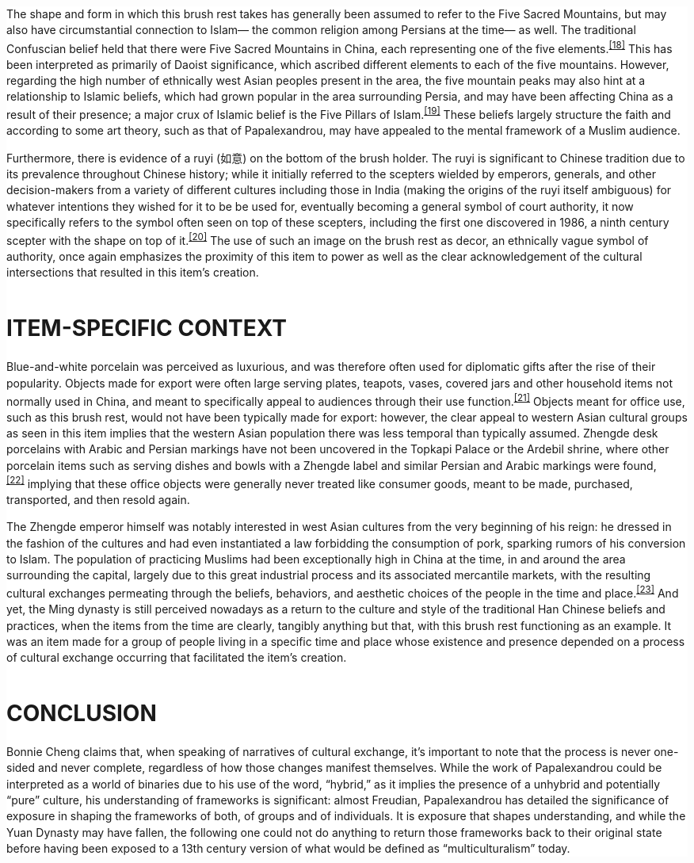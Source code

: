 <p>The shape and form in which this brush rest takes has generally been assumed to refer to the Five Sacred Mountains, but may also have circumstantial connection to Islam&mdash; the common religion among Persians at the time&mdash; as well. The traditional Confuscian belief held that there were Five Sacred Mountains in China, each representing one of the five elements.<sup><a href="#ftnt18">[18]</a></sup>&nbsp;This has been interpreted as primarily of Daoist significance, which ascribed different elements to each of the five mountains. However, regarding the high number of ethnically west Asian peoples present in the area, the five mountain peaks may also hint at a relationship to Islamic beliefs, which had grown popular in the area surrounding Persia, and may have been affecting China as a result of their presence; a major crux of Islamic belief is the Five Pillars of Islam.<sup><a href="#ftnt19">[19]</a></sup>&nbsp;These beliefs largely structure the faith and according to some art theory, such as that of Papalexandrou, may have appealed to the mental framework of a Muslim audience.</p>
<p>Furthermore, there is evidence of a ruyi (如意) on the bottom of the brush holder. The ruyi is significant to Chinese tradition due to its prevalence throughout Chinese history; while it initially referred to the scepters wielded by emperors, generals, and other decision-makers from a variety of different cultures including those in India (making the origins of the ruyi itself ambiguous) for whatever intentions they wished for it to be be used for, eventually becoming a general symbol of court authority, it now specifically refers to the symbol often seen on top of these scepters, including the first one discovered in 1986, a ninth century scepter with the shape on top of it.<sup><a href="#ftnt20">[20]</a></sup>&nbsp;The use of such an image on the brush rest as decor, an ethnically vague symbol of authority, once again emphasizes the proximity of this item to power as well as the clear acknowledgement of the cultural intersections that resulted in this item&rsquo;s creation.</p>
<h1>ITEM-SPECIFIC CONTEXT</h1>
<p>Blue-and-white porcelain was perceived as luxurious, and was therefore often used for diplomatic gifts after the rise of their popularity. Objects made for export were often large serving plates, teapots, vases, covered jars and other household items not normally used in China, and meant to specifically appeal to audiences through their use function.<sup><a href="#ftnt21">[21]</a></sup>&nbsp;Objects meant for office use, such as this brush rest, would not have been typically made for export: however, the clear appeal to western Asian cultural groups as seen in this item implies that the western Asian population there was less temporal than typically assumed. Zhengde desk porcelains with Arabic and Persian markings have not been uncovered in the Topkapi Palace or the Ardebil shrine, where other porcelain items such as serving dishes and bowls with a Zhengde label and similar Persian and Arabic markings were found,<sup><a href="#ftnt22">[22]</a></sup>&nbsp;implying that these office objects were generally never treated like consumer goods, meant to be made, purchased, transported, and then resold again.</p>
<p>The Zhengde emperor himself was notably interested in west Asian cultures from the very beginning of his reign: he dressed in the fashion of the cultures and had even instantiated a law forbidding the consumption of pork, sparking rumors of his conversion to Islam. The population of practicing Muslims had been exceptionally high in China at the time, in and around the area surrounding the capital, largely due to this great industrial process and its associated mercantile markets, with the resulting cultural exchanges permeating through the beliefs, behaviors, and aesthetic choices of the people in the time and place.<sup><a href="#ftnt23">[23]</a></sup>&nbsp;And yet, the Ming dynasty is still perceived nowadays as a return to the culture and style of the traditional Han Chinese beliefs and practices, when the items from the time are clearly, tangibly anything but that, with this brush rest functioning as an example. It was an item made for a group of people living in a specific time and place whose existence and presence depended on a process of cultural exchange occurring that facilitated the item&rsquo;s creation.</p>
<h1>CONCLUSION</h1>
<p>Bonnie Cheng claims that, when speaking of narratives of cultural exchange, it&rsquo;s important to note that the process is never one-sided and never complete, regardless of how those changes manifest themselves. While the work of Papalexandrou could be interpreted as a world of binaries due to his use of the word, &ldquo;hybrid,&rdquo; as it implies the presence of a unhybrid and potentially &ldquo;pure&rdquo; culture, his understanding of frameworks is significant: almost Freudian, Papalexandrou has detailed the significance of exposure in shaping the frameworks of both, of groups and of individuals. It is exposure that shapes understanding, and while the Yuan Dynasty may have fallen, the following one could not do anything to return those frameworks back to their original state before having been exposed to a 13th century version of what would be defined as &ldquo;multiculturalism&rdquo; today.</p>